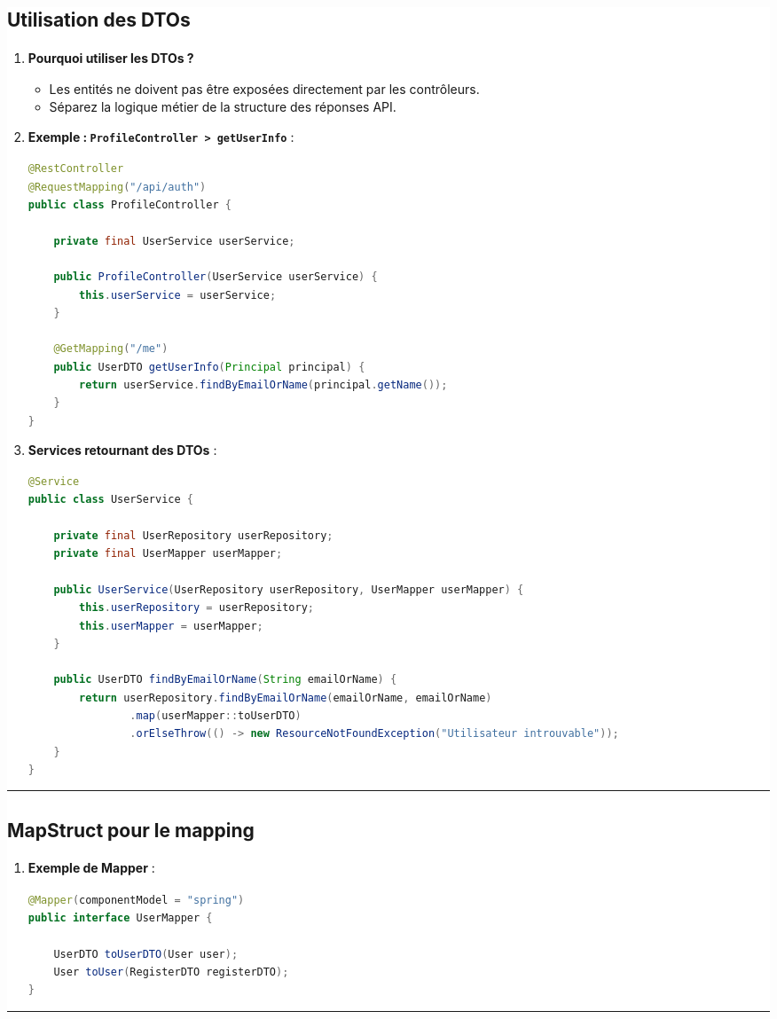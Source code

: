 
## Utilisation des DTOs

1. **Pourquoi utiliser les DTOs ?**
   - Les entités ne doivent pas être exposées directement par les contrôleurs.
   - Séparez la logique métier de la structure des réponses API.

2. **Exemple : `ProfileController > getUserInfo`** :
   ```java
   @RestController
   @RequestMapping("/api/auth")
   public class ProfileController {

       private final UserService userService;

       public ProfileController(UserService userService) {
           this.userService = userService;
       }

       @GetMapping("/me")
       public UserDTO getUserInfo(Principal principal) {
           return userService.findByEmailOrName(principal.getName());
       }
   }
   ```

3. **Services retournant des DTOs** :
   ```java
   @Service
   public class UserService {

       private final UserRepository userRepository;
       private final UserMapper userMapper;

       public UserService(UserRepository userRepository, UserMapper userMapper) {
           this.userRepository = userRepository;
           this.userMapper = userMapper;
       }

       public UserDTO findByEmailOrName(String emailOrName) {
           return userRepository.findByEmailOrName(emailOrName, emailOrName)
                   .map(userMapper::toUserDTO)
                   .orElseThrow(() -> new ResourceNotFoundException("Utilisateur introuvable"));
       }
   }
   ```

---

## MapStruct pour le mapping

1. **Exemple de Mapper** :
   ```java
   @Mapper(componentModel = "spring")
   public interface UserMapper {

       UserDTO toUserDTO(User user);
       User toUser(RegisterDTO registerDTO);
   }
   ```

---